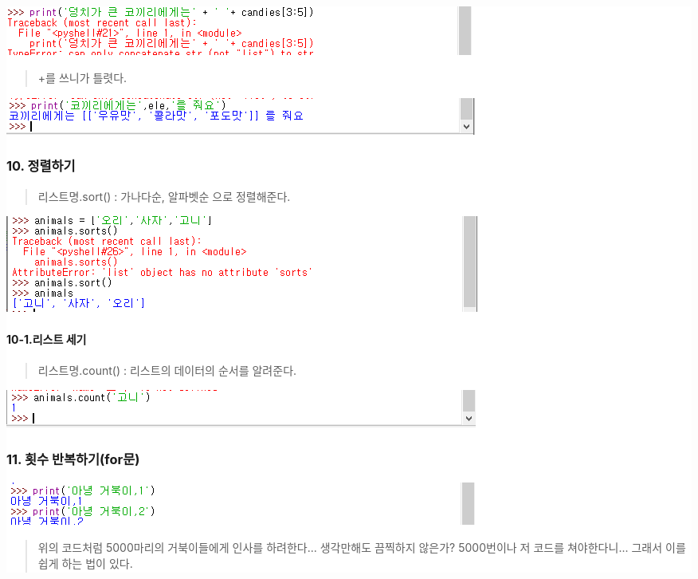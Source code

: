 

![1570620355606](assets/1570620355606.png)

> +를 쓰니가 틀렷다. 



![1570620650456](assets/1570620650456.png)



### 10. 정렬하기

> 리스트명.sort() :  가나다순, 알파벳순 으로 정렬해준다.



![1570620802822](assets/1570620802822.png)



#### 10-1.리스트 세기

> 리스트명.count() : 리스트의 데이터의 순서를 알려준다. 



![1570620946017](assets/1570620946017.png)



### 11. 횟수 반복하기(for문)

![1570621139360](assets/1570621139360.png)



> 위의 코드처럼 5000마리의 거북이들에게 인사를 하려한다... 생각만해도 끔찍하지 않은가? 5000번이나 저 코드를 쳐야한다니... 그래서 이를 쉽게 하는 법이 있다.


